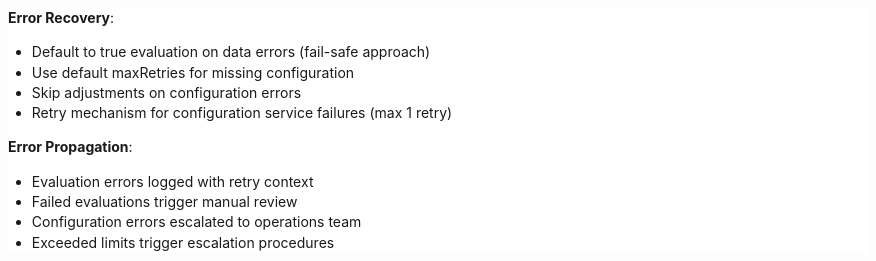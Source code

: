**Error Recovery**:
- Default to true evaluation on data errors (fail-safe approach)
- Use default maxRetries for missing configuration
- Skip adjustments on configuration errors
- Retry mechanism for configuration service failures (max 1 retry)

**Error Propagation**:
- Evaluation errors logged with retry context
- Failed evaluations trigger manual review
- Configuration errors escalated to operations team
- Exceeded limits trigger escalation procedures
